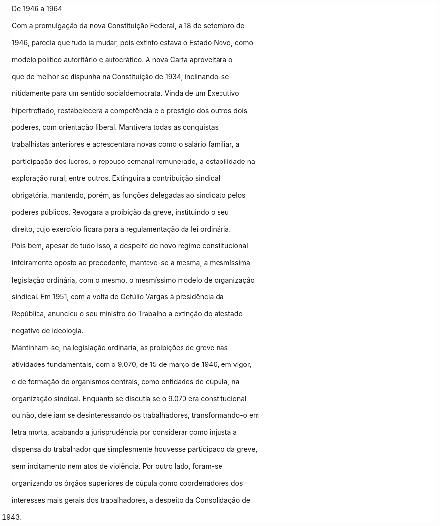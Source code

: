 
De 1946 a 1964



Com a promulgação da nova Constituição Federal, a 18 de setembro de

1946, parecia que tudo ia mudar, pois extinto estava o Estado Novo, como

modelo político autoritário e autocrático. A nova Carta aproveitara o

que de melhor se dispunha na Constituição de 1934, inclinando-se

nitidamente para um sentido socialdemocrata. Vinda de um Executivo

hipertrofiado, restabelecera a competência e o prestígio dos outros dois

poderes, com orientação liberal. Mantivera todas as conquistas

trabalhistas anteriores e acrescentara novas como o salário familiar, a

participação dos lucros, o repouso semanal remunerado, a estabilidade na

exploração rural, entre outros. Extinguira a contribuição sindical

obrigatória, mantendo, porém, as funções delegadas ao sindicato pelos

poderes públicos. Revogara a proibição da greve, instituindo o seu

direito, cujo exercício ficara para a regulamentação da lei ordinária.



Pois bem, apesar de tudo isso, a despeito de novo regime constitucional

inteiramente oposto ao precedente, manteve-se a mesma, a mesmíssima

legislação ordinária, com o mesmo, o mesmíssimo modelo de organização

sindical. Em 1951, com a volta de Getúlio Vargas à presidência da

República, anunciou o seu ministro do Trabalho a extinção do atestado

negativo de ideologia.



Mantinham-se, na legislação ordinária, as proibições de greve nas

atividades fundamentais, com o 9.070, de 15 de março de 1946, em vigor,

e de formação de organismos centrais, como entidades de cúpula, na

organização sindical. Enquanto se discutia se o 9.070 era constitucional

ou não, dele iam se desinteressando os trabalhadores, transformando-o em

letra morta, acabando a jurisprudência por considerar como injusta a

dispensa do trabalhador que simplesmente houvesse participado da greve,

sem incitamento nem atos de violência. Por outro lado, foram-se

organizando os órgãos superiores de cúpula como coordenadores dos

interesses mais gerais dos trabalhadores, a despeito da Consolidação de

1943.
